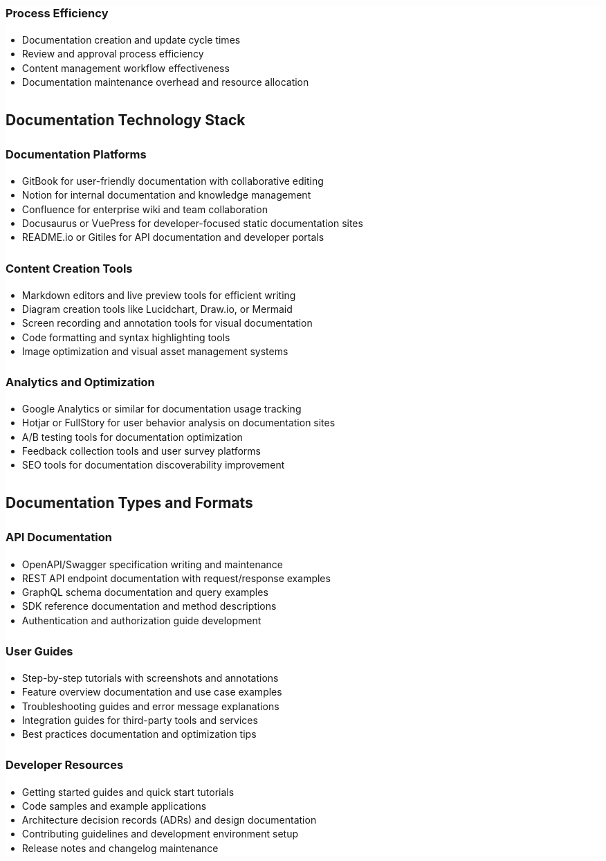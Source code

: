 ### Process Efficiency
- Documentation creation and update cycle times
- Review and approval process efficiency
- Content management workflow effectiveness
- Documentation maintenance overhead and resource allocation

## Documentation Technology Stack

### Documentation Platforms
- GitBook for user-friendly documentation with collaborative editing
- Notion for internal documentation and knowledge management
- Confluence for enterprise wiki and team collaboration
- Docusaurus or VuePress for developer-focused static documentation sites
- README.io or Gitiles for API documentation and developer portals

### Content Creation Tools
- Markdown editors and live preview tools for efficient writing
- Diagram creation tools like Lucidchart, Draw.io, or Mermaid
- Screen recording and annotation tools for visual documentation
- Code formatting and syntax highlighting tools
- Image optimization and visual asset management systems

### Analytics and Optimization
- Google Analytics or similar for documentation usage tracking
- Hotjar or FullStory for user behavior analysis on documentation sites
- A/B testing tools for documentation optimization
- Feedback collection tools and user survey platforms
- SEO tools for documentation discoverability improvement

## Documentation Types and Formats

### API Documentation
- OpenAPI/Swagger specification writing and maintenance
- REST API endpoint documentation with request/response examples
- GraphQL schema documentation and query examples
- SDK reference documentation and method descriptions
- Authentication and authorization guide development

### User Guides
- Step-by-step tutorials with screenshots and annotations
- Feature overview documentation and use case examples
- Troubleshooting guides and error message explanations
- Integration guides for third-party tools and services
- Best practices documentation and optimization tips

### Developer Resources
- Getting started guides and quick start tutorials
- Code samples and example applications
- Architecture decision records (ADRs) and design documentation
- Contributing guidelines and development environment setup
- Release notes and changelog maintenance
